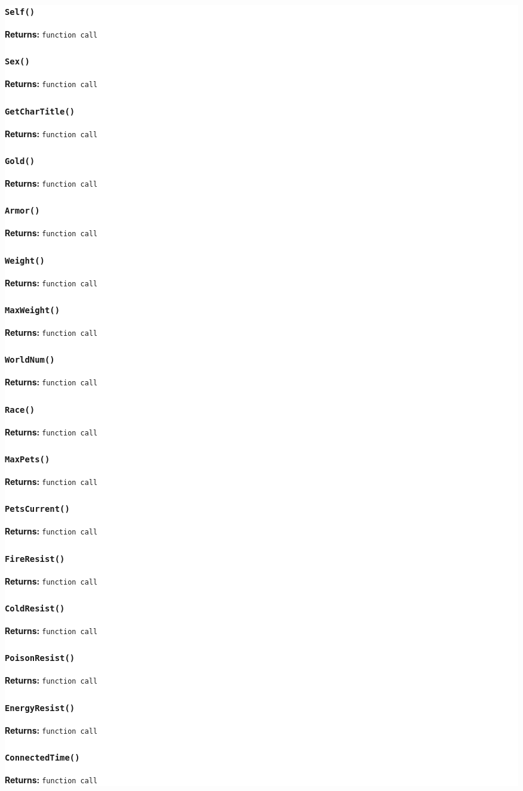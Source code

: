 ### `Self()`
**Returns:** `function call`

### `Sex()`
**Returns:** `function call`

### `GetCharTitle()`
**Returns:** `function call`

### `Gold()`
**Returns:** `function call`

### `Armor()`
**Returns:** `function call`

### `Weight()`
**Returns:** `function call`

### `MaxWeight()`
**Returns:** `function call`

### `WorldNum()`
**Returns:** `function call`

### `Race()`
**Returns:** `function call`

### `MaxPets()`
**Returns:** `function call`

### `PetsCurrent()`
**Returns:** `function call`

### `FireResist()`
**Returns:** `function call`

### `ColdResist()`
**Returns:** `function call`

### `PoisonResist()`
**Returns:** `function call`

### `EnergyResist()`
**Returns:** `function call`

### `ConnectedTime()`
**Returns:** `function call`
